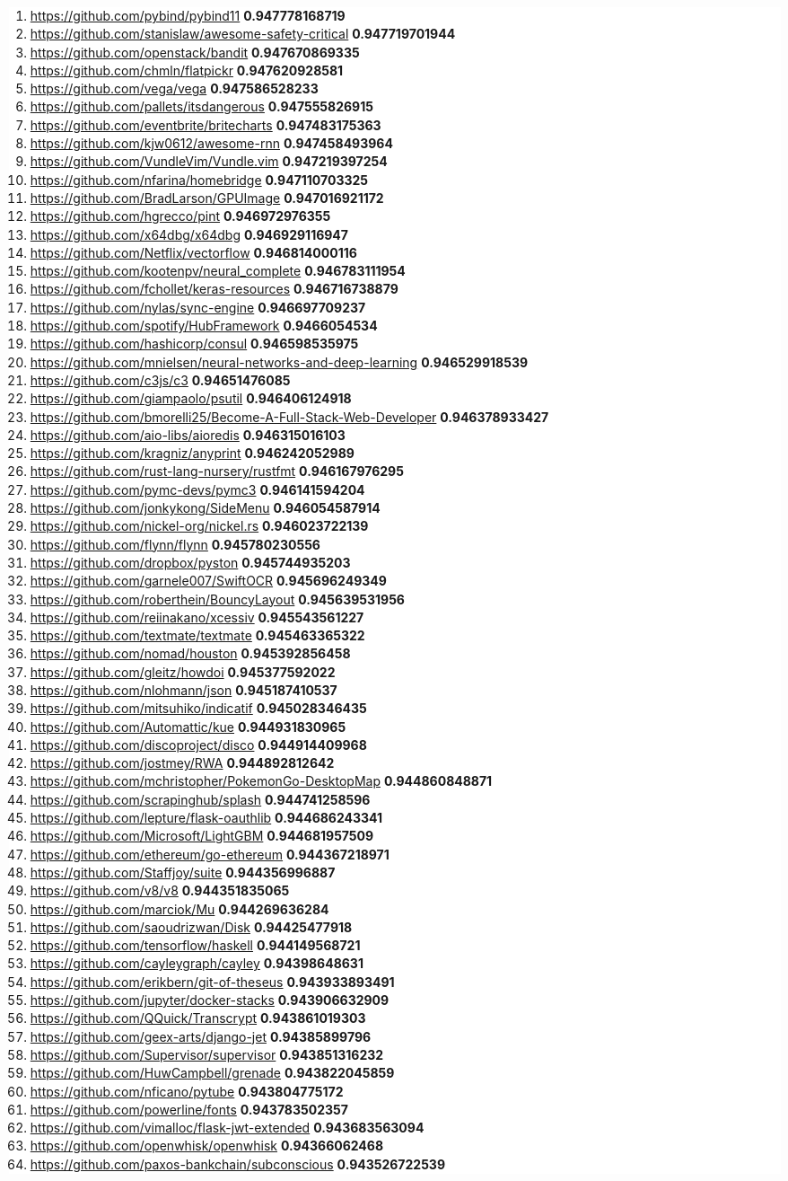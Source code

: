  1. https://github.com/pybind/pybind11 **0.947778168719**
 1. https://github.com/stanislaw/awesome-safety-critical **0.947719701944**
 1. https://github.com/openstack/bandit **0.947670869335**
 1. https://github.com/chmln/flatpickr **0.947620928581**
 1. https://github.com/vega/vega **0.947586528233**
 1. https://github.com/pallets/itsdangerous **0.947555826915**
 1. https://github.com/eventbrite/britecharts **0.947483175363**
 1. https://github.com/kjw0612/awesome-rnn **0.947458493964**
 1. https://github.com/VundleVim/Vundle.vim **0.947219397254**
 1. https://github.com/nfarina/homebridge **0.947110703325**
 1. https://github.com/BradLarson/GPUImage **0.947016921172**
 1. https://github.com/hgrecco/pint **0.946972976355**
 1. https://github.com/x64dbg/x64dbg **0.946929116947**
 1. https://github.com/Netflix/vectorflow **0.946814000116**
 1. https://github.com/kootenpv/neural_complete **0.946783111954**
 1. https://github.com/fchollet/keras-resources **0.946716738879**
 1. https://github.com/nylas/sync-engine **0.946697709237**
 1. https://github.com/spotify/HubFramework **0.9466054534**
 1. https://github.com/hashicorp/consul **0.946598535975**
 1. https://github.com/mnielsen/neural-networks-and-deep-learning **0.946529918539**
 1. https://github.com/c3js/c3 **0.94651476085**
 1. https://github.com/giampaolo/psutil **0.946406124918**
 1. https://github.com/bmorelli25/Become-A-Full-Stack-Web-Developer **0.946378933427**
 1. https://github.com/aio-libs/aioredis **0.946315016103**
 1. https://github.com/kragniz/anyprint **0.946242052989**
 1. https://github.com/rust-lang-nursery/rustfmt **0.946167976295**
 1. https://github.com/pymc-devs/pymc3 **0.946141594204**
 1. https://github.com/jonkykong/SideMenu **0.946054587914**
 1. https://github.com/nickel-org/nickel.rs **0.946023722139**
 1. https://github.com/flynn/flynn **0.945780230556**
 1. https://github.com/dropbox/pyston **0.945744935203**
 1. https://github.com/garnele007/SwiftOCR **0.945696249349**
 1. https://github.com/roberthein/BouncyLayout **0.945639531956**
 1. https://github.com/reiinakano/xcessiv **0.945543561227**
 1. https://github.com/textmate/textmate **0.945463365322**
 1. https://github.com/nomad/houston **0.945392856458**
 1. https://github.com/gleitz/howdoi **0.945377592022**
 1. https://github.com/nlohmann/json **0.945187410537**
 1. https://github.com/mitsuhiko/indicatif **0.945028346435**
 1. https://github.com/Automattic/kue **0.944931830965**
 1. https://github.com/discoproject/disco **0.944914409968**
 1. https://github.com/jostmey/RWA **0.944892812642**
 1. https://github.com/mchristopher/PokemonGo-DesktopMap **0.944860848871**
 1. https://github.com/scrapinghub/splash **0.944741258596**
 1. https://github.com/lepture/flask-oauthlib **0.944686243341**
 1. https://github.com/Microsoft/LightGBM **0.944681957509**
 1. https://github.com/ethereum/go-ethereum **0.944367218971**
 1. https://github.com/Staffjoy/suite **0.944356996887**
 1. https://github.com/v8/v8 **0.944351835065**
 1. https://github.com/marciok/Mu **0.944269636284**
 1. https://github.com/saoudrizwan/Disk **0.94425477918**
 1. https://github.com/tensorflow/haskell **0.944149568721**
 1. https://github.com/cayleygraph/cayley **0.94398648631**
 1. https://github.com/erikbern/git-of-theseus **0.943933893491**
 1. https://github.com/jupyter/docker-stacks **0.943906632909**
 1. https://github.com/QQuick/Transcrypt **0.943861019303**
 1. https://github.com/geex-arts/django-jet **0.94385899796**
 1. https://github.com/Supervisor/supervisor **0.943851316232**
 1. https://github.com/HuwCampbell/grenade **0.943822045859**
 1. https://github.com/nficano/pytube **0.943804775172**
 1. https://github.com/powerline/fonts **0.943783502357**
 1. https://github.com/vimalloc/flask-jwt-extended **0.943683563094**
 1. https://github.com/openwhisk/openwhisk **0.94366062468**
 1. https://github.com/paxos-bankchain/subconscious **0.943526722539**